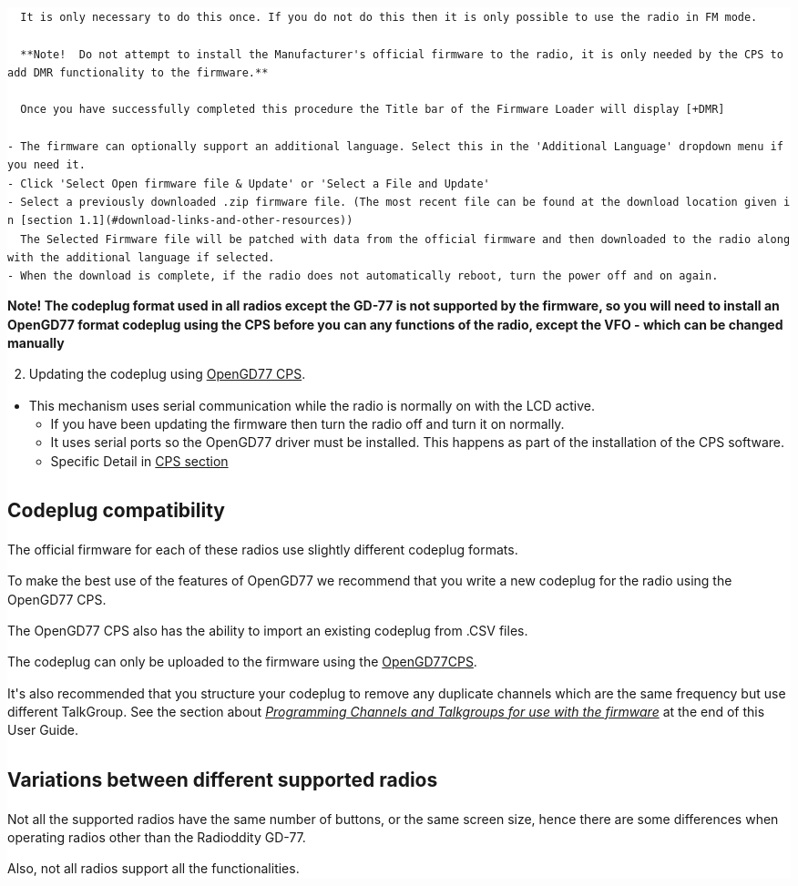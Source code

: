       It is only necessary to do this once. If you do not do this then it is only possible to use the radio in FM mode.

      **Note!  Do not attempt to install the Manufacturer's official firmware to the radio, it is only needed by the CPS to add DMR functionality to the firmware.**

      Once you have successfully completed this procedure the Title bar of the Firmware Loader will display [+DMR]

    - The firmware can optionally support an additional language. Select this in the 'Additional Language' dropdown menu if you need it.
    - Click 'Select Open firmware file & Update' or 'Select a File and Update'
    - Select a previously downloaded .zip firmware file. (The most recent file can be found at the download location given in [section 1.1](#download-links-and-other-resources))
      The Selected Firmware file will be patched with data from the official firmware and then downloaded to the radio along with the additional language if selected.
    - When the download is complete, if the radio does not automatically reboot, turn the power off and on again.
	
 **Note! The codeplug format used in all radios except the GD-77 is not supported by the firmware, so you will need to install an OpenGD77 format codeplug using the CPS before you can any functions of the radio, except the VFO - which can be changed manually**


2. Updating the codeplug using [OpenGD77 CPS](#cps-software).
  - This mechanism uses serial communication while the radio is normally on with the LCD active.
    * If you have been updating the firmware then turn the radio off and turn it on normally.
    * It uses serial ports so the OpenGD77 driver must be installed. This happens as part of the installation of the CPS software.
    * Specific Detail in [CPS section](#backup-before-you-do-anything-else)


<div style="page-break-after: always; break-after: page;"></div>

## Codeplug compatibility

The official firmware for each of these radios use slightly different codeplug formats.

To make the best use of the features of OpenGD77 we recommend that you write a new codeplug for the radio using the OpenGD77 CPS.

The OpenGD77 CPS also has the ability to import an existing codeplug from .CSV files.

The codeplug can only be uploaded to the firmware using the [OpenGD77CPS](#cps-software).

It's also recommended that you structure your codeplug to remove any duplicate channels which are the same frequency but use different TalkGroup. See the section about [*Programming Channels and Talkgroups for use with the firmware*](#overview) at the end of this User Guide.

<div style="page-break-after: always; break-after: page;"></div>

## Variations between different supported radios

Not all the supported radios have the same number of buttons, or the same screen size, hence there are some differences when operating radios other than the Radioddity GD-77.

Also, not all radios support all the functionalities.
